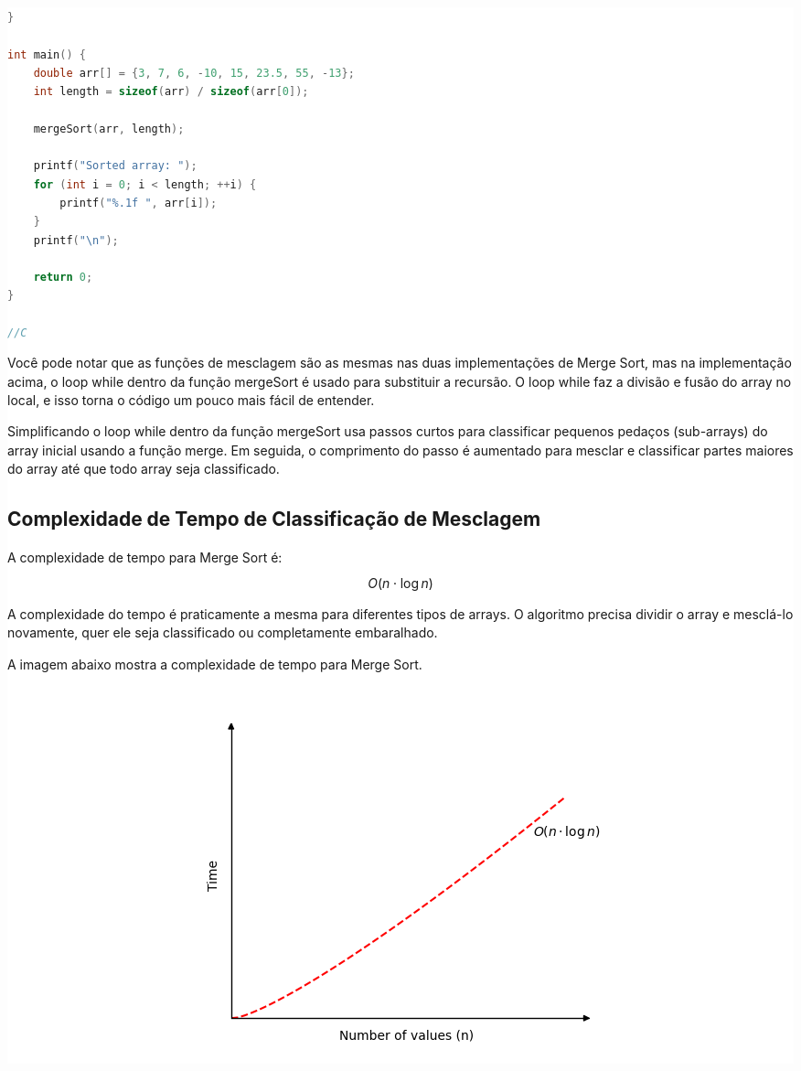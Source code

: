 ```c
}

int main() {
    double arr[] = {3, 7, 6, -10, 15, 23.5, 55, -13};
    int length = sizeof(arr) / sizeof(arr[0]);

    mergeSort(arr, length);

    printf("Sorted array: ");
    for (int i = 0; i < length; ++i) {
        printf("%.1f ", arr[i]);
    }
    printf("\n");

    return 0;
}

//C
```

Você pode notar que as funções de mesclagem são as mesmas nas duas implementações de Merge Sort, mas na implementação acima, o loop while dentro da função mergeSort é usado para substituir a recursão. O loop while faz a divisão e fusão do array no local, e isso torna o código um pouco mais fácil de entender.

Simplificando o loop while dentro da função mergeSort usa passos curtos para classificar pequenos pedaços (sub-arrays) do array inicial usando a função merge. Em seguida, o comprimento do passo é aumentado para mesclar e classificar partes maiores do array até que todo array seja classificado.

## Complexidade de Tempo de Classificação de Mesclagem

A complexidade de tempo para Merge Sort é: $$O( n \cdot \log n )$$

A complexidade do tempo é praticamente a mesma para diferentes tipos de arrays. O algoritmo precisa dividir o array e mesclá-lo novamente, quer ele seja classificado ou completamente embaralhado.

A imagem abaixo mostra a complexidade de tempo para Merge Sort.

<center>
    <img src="../images/arrays/img_runtime_mergesort.png" alt="Runtime Merge Sort">
</center>
